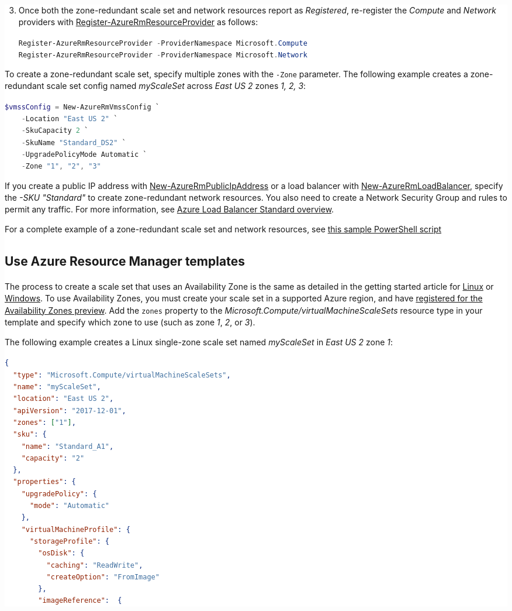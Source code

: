 3. Once both the zone-redundant scale set and network resources report as *Registered*, re-register the *Compute* and *Network* providers with [Register-AzureRmResourceProvider](/powershell/module/AzureRM.Resources/Register-AzureRmResourceProvider) as follows:

    ```powershell
    Register-AzureRmResourceProvider -ProviderNamespace Microsoft.Compute
    Register-AzureRmResourceProvider -ProviderNamespace Microsoft.Network
    ```

To create a zone-redundant scale set, specify multiple zones with the `-Zone` parameter. The following example creates a zone-redundant scale set config named *myScaleSet* across *East US 2* zones *1, 2, 3*:

```powershell
$vmssConfig = New-AzureRmVmssConfig `
    -Location "East US 2" `
    -SkuCapacity 2 `
    -SkuName "Standard_DS2" `
    -UpgradePolicyMode Automatic `
    -Zone "1", "2", "3"
```

If you create a public IP address with [New-AzureRmPublicIpAddress](/powershell/module/azurerm.network/new-azurermpublicipaddress) or a load balancer with [New-AzureRmLoadBalancer](/powershell/module/AzureRM.Network/New-AzureRmLoadBalancer), specify the *-SKU "Standard"* to create zone-redundant network resources. You also need to create a Network Security Group and rules to permit any traffic. For more information, see [Azure Load Balancer Standard overview](../load-balancer/load-balancer-standard-overview.md).

For a complete example of a zone-redundant scale set and network resources, see [this sample PowerShell script](https://github.com/Azure/azure-docs-powershell-samples/blob/master/virtual-machine-scale-sets/create-zone-redundant-scale-set/create-zone-redundant-scale-set.ps1)


## Use Azure Resource Manager templates
The process to create a scale set that uses an Availability Zone is the same as detailed in the getting started article for [Linux](virtual-machine-scale-sets-create-template-linux.md) or [Windows](virtual-machine-scale-sets-create-template-windows.md). To use Availability Zones, you must create your scale set in a supported Azure region, and have [registered for the Availability Zones preview](http://aka.ms/azenroll). Add the `zones` property to the *Microsoft.Compute/virtualMachineScaleSets* resource type in your template and specify which zone to use (such as zone *1*, *2*, or *3*).

The following example creates a Linux single-zone scale set named *myScaleSet* in *East US 2* zone *1*:

```json
{
  "type": "Microsoft.Compute/virtualMachineScaleSets",
  "name": "myScaleSet",
  "location": "East US 2",
  "apiVersion": "2017-12-01",
  "zones": ["1"],
  "sku": {
    "name": "Standard_A1",
    "capacity": "2"
  },
  "properties": {
    "upgradePolicy": {
      "mode": "Automatic"
    },
    "virtualMachineProfile": {
      "storageProfile": {
        "osDisk": {
          "caching": "ReadWrite",
          "createOption": "FromImage"
        },
        "imageReference":  {
```
